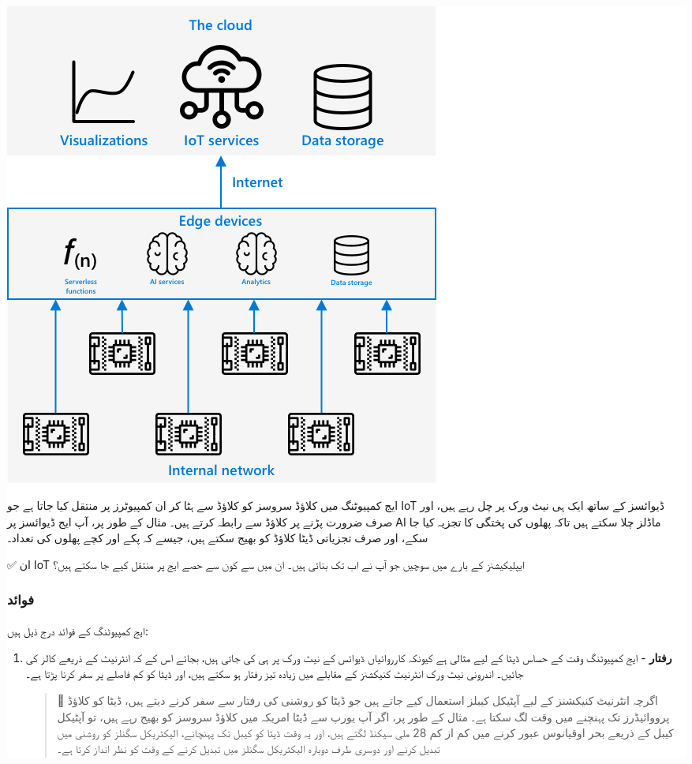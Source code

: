 ![ایک آرکیٹیکچر ڈایاگرام جو لوکل نیٹ ورک پر IoT ڈیوائسز کو ایج ڈیوائسز سے جوڑتا ہے، اور وہ ایج ڈیوائسز کلاؤڈ سے جڑتی ہیں](../../../../../translated_images/cloud-with-edge.1e26462c62c126fe150bd15a5714ddf0be599f09bacbad08b85be02b76ea1ae1.ur.png)

ایج کمپیوٹنگ میں کلاؤڈ سروسز کو کلاؤڈ سے ہٹا کر ان کمپیوٹرز پر منتقل کیا جاتا ہے جو IoT ڈیوائسز کے ساتھ ایک ہی نیٹ ورک پر چل رہے ہیں، اور صرف ضرورت پڑنے پر کلاؤڈ سے رابطہ کرتے ہیں۔ مثال کے طور پر، آپ ایج ڈیوائسز پر AI ماڈلز چلا سکتے ہیں تاکہ پھلوں کی پختگی کا تجزیہ کیا جا سکے، اور صرف تجزیاتی ڈیٹا کلاؤڈ کو بھیج سکتے ہیں، جیسے کہ پکے اور کچے پھلوں کی تعداد۔

✅ ان IoT ایپلیکیشنز کے بارے میں سوچیں جو آپ نے اب تک بنائی ہیں۔ ان میں سے کون سے حصے ایج پر منتقل کیے جا سکتے ہیں؟

### فوائد

ایج کمپیوٹنگ کے فوائد درج ذیل ہیں:

1. **رفتار** - ایج کمپیوٹنگ وقت کے حساس ڈیٹا کے لیے مثالی ہے کیونکہ کارروائیاں ڈیوائس کے نیٹ ورک پر ہی کی جاتی ہیں، بجائے اس کے کہ انٹرنیٹ کے ذریعے کالز کی جائیں۔ اندرونی نیٹ ورک انٹرنیٹ کنیکشنز کے مقابلے میں زیادہ تیز رفتار ہو سکتے ہیں، اور ڈیٹا کو کم فاصلے پر سفر کرنا پڑتا ہے۔

    > 💁 اگرچہ انٹرنیٹ کنیکشنز کے لیے آپٹیکل کیبلز استعمال کیے جاتے ہیں جو ڈیٹا کو روشنی کی رفتار سے سفر کرنے دیتے ہیں، ڈیٹا کو کلاؤڈ پرووائیڈرز تک پہنچنے میں وقت لگ سکتا ہے۔ مثال کے طور پر، اگر آپ یورپ سے ڈیٹا امریکہ میں کلاؤڈ سروسز کو بھیج رہے ہیں، تو آپٹیکل کیبل کے ذریعے بحر اوقیانوس عبور کرنے میں کم از کم 28 ملی سیکنڈ لگتے ہیں، اور یہ وقت ڈیٹا کو کیبل تک پہنچانے، الیکٹریکل سگنلز کو روشنی میں تبدیل کرنے اور دوسری طرف دوبارہ الیکٹریکل سگنلز میں تبدیل کرنے کے وقت کو نظر انداز کرتا ہے۔
